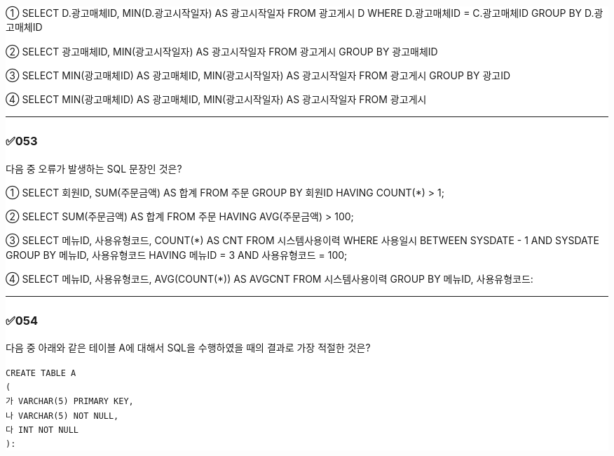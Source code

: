 ① SELECT D.광고매체ID, MIN(D.광고시작일자) AS 광고시작일자
FROM 광고게시 D
WHERE D.광고매체ID = C.광고매체ID
GROUP BY D.광고매체ID

② SELECT 광고매체ID, MIN(광고시작일자) AS 광고시작일자
FROM 광고게시
GROUP BY 광고매체ID

③ SELECT MIN(광고매체ID) AS 광고매체ID, MIN(광고시작일자) AS 광고시작일자
FROM 광고게시
GROUP BY 광고ID

④ SELECT MIN(광고매체ID) AS 광고매체ID, MIN(광고시작일자) AS 광고시작일자
FROM 광고게시



---

### ✅053
 
다음 중 오류가 발생하는 SQL 문장인 것은?

① SELECT 회원ID, SUM(주문금액) AS 합계
FROM 주문
GROUP BY 회원ID
HAVING COUNT(*) > 1;

② SELECT SUM(주문금액) AS 합계
FROM 주문
HAVING AVG(주문금액) > 100;

③ SELECT 메뉴ID, 사용유형코드, COUNT(*) AS CNT
FROM 시스템사용이력
WHERE 사용일시 BETWEEN SYSDATE - 1 AND SYSDATE
GROUP BY 메뉴ID, 사용유형코드
HAVING 메뉴ID = 3 AND 사용유형코드 = 100;

④ SELECT 메뉴ID, 사용유형코드, AVG(COUNT(*)) AS AVGCNT
FROM 시스템사용이력
GROUP BY 메뉴ID, 사용유형코드:



---

### ✅054
다음 중 아래와 같은 테이블 A에 대해서 SQL을 수행하였을 때의 결과로 가장 적절한 것은?

```
CREATE TABLE A
(
가 VARCHAR(5) PRIMARY KEY,
나 VARCHAR(5) NOT NULL,
다 INT NOT NULL
):
```
